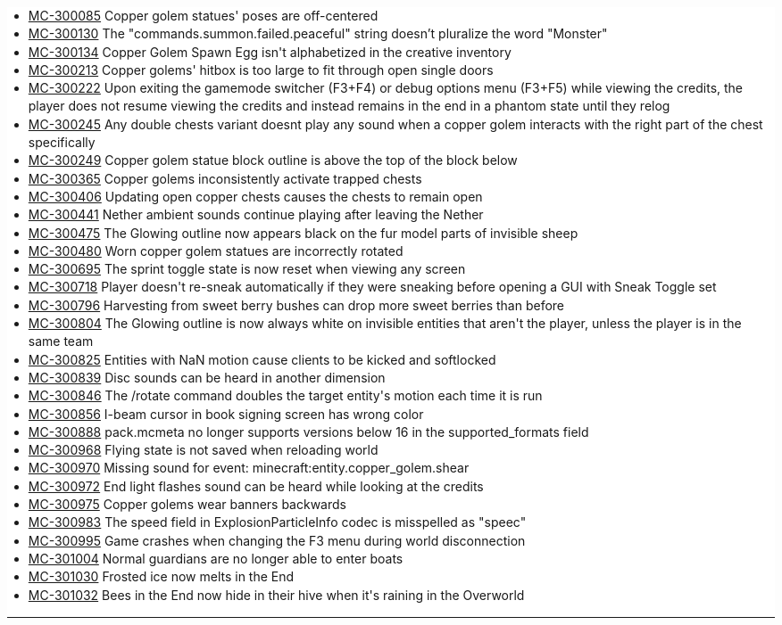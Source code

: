 -   [MC-300085](https://bugs.mojang.com/browse/MC-300085) Copper golem statues' poses are off-centered
-   [MC-300130](https://bugs.mojang.com/browse/MC-300130) The "commands.summon.failed.peaceful" string doesn’t pluralize the word "Monster"
-   [MC-300134](https://bugs.mojang.com/browse/MC-300134) Copper Golem Spawn Egg isn't alphabetized in the creative inventory
-   [MC-300213](https://bugs.mojang.com/browse/MC-300213) Copper golems' hitbox is too large to fit through open single doors
-   [MC-300222](https://bugs.mojang.com/browse/MC-300222) Upon exiting the gamemode switcher (F3+F4) or debug options menu (F3+F5) while viewing the credits, the player does not resume viewing the credits and instead remains in the end in a phantom state until they relog
-   [MC-300245](https://bugs.mojang.com/browse/MC-300245) Any double chests variant doesnt play any sound when a copper golem interacts with the right part of the chest specifically
-   [MC-300249](https://bugs.mojang.com/browse/MC-300249) Copper golem statue block outline is above the top of the block below
-   [MC-300365](https://bugs.mojang.com/browse/MC-300365) Copper golems inconsistently activate trapped chests
-   [MC-300406](https://bugs.mojang.com/browse/MC-300406) Updating open copper chests causes the chests to remain open
-   [MC-300441](https://bugs.mojang.com/browse/MC-300441) Nether ambient sounds continue playing after leaving the Nether
-   [MC-300475](https://bugs.mojang.com/browse/MC-300475) The Glowing outline now appears black on the fur model parts of invisible sheep
-   [MC-300480](https://bugs.mojang.com/browse/MC-300480) Worn copper golem statues are incorrectly rotated
-   [MC-300695](https://bugs.mojang.com/browse/MC-300695) The sprint toggle state is now reset when viewing any screen
-   [MC-300718](https://bugs.mojang.com/browse/MC-300718) Player doesn't re-sneak automatically if they were sneaking before opening a GUI with Sneak Toggle set
-   [MC-300796](https://bugs.mojang.com/browse/MC-300796) Harvesting from sweet berry bushes can drop more sweet berries than before
-   [MC-300804](https://bugs.mojang.com/browse/MC-300804) The Glowing outline is now always white on invisible entities that aren't the player, unless the player is in the same team
-   [MC-300825](https://bugs.mojang.com/browse/MC-300825) Entities with NaN motion cause clients to be kicked and softlocked
-   [MC-300839](https://bugs.mojang.com/browse/MC-300839) Disc sounds can be heard in another dimension
-   [MC-300846](https://bugs.mojang.com/browse/MC-300846) The /rotate command doubles the target entity's motion each time it is run
-   [MC-300856](https://bugs.mojang.com/browse/MC-300856) I-beam cursor in book signing screen has wrong color
-   [MC-300888](https://bugs.mojang.com/browse/MC-300888) pack.mcmeta no longer supports versions below 16 in the supported\_formats field
-   [MC-300968](https://bugs.mojang.com/browse/MC-300968) Flying state is not saved when reloading world
-   [MC-300970](https://bugs.mojang.com/browse/MC-300970) Missing sound for event: minecraft:entity.copper\_golem.shear
-   [MC-300972](https://bugs.mojang.com/browse/MC-300972) End light flashes sound can be heard while looking at the credits
-   [MC-300975](https://bugs.mojang.com/browse/MC-300975) Copper golems wear banners backwards
-   [MC-300983](https://bugs.mojang.com/browse/MC-300983) The speed field in ExplosionParticleInfo codec is misspelled as "speec"
-   [MC-300995](https://bugs.mojang.com/browse/MC-300995) Game crashes when changing the F3 menu during world disconnection
-   [MC-301004](https://bugs.mojang.com/browse/MC-301004) Normal guardians are no longer able to enter boats
-   [MC-301030](https://bugs.mojang.com/browse/MC-301030) Frosted ice now melts in the End
-   [MC-301032](https://bugs.mojang.com/browse/MC-301032) Bees in the End now hide in their hive when it's raining in the Overworld

---